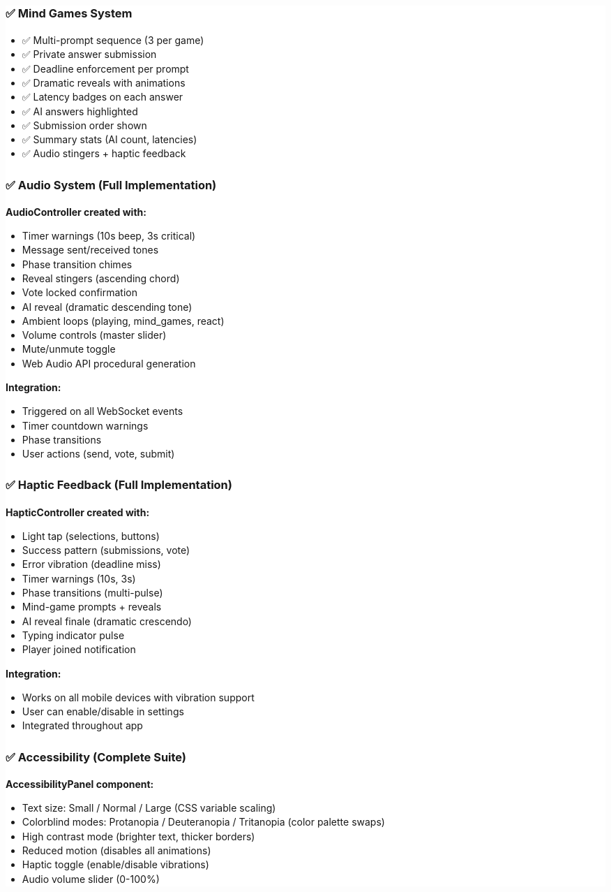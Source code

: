 ### ✅ Mind Games System
- ✅ Multi-prompt sequence (3 per game)
- ✅ Private answer submission
- ✅ Deadline enforcement per prompt
- ✅ Dramatic reveals with animations
- ✅ Latency badges on each answer
- ✅ AI answers highlighted
- ✅ Submission order shown
- ✅ Summary stats (AI count, latencies)
- ✅ Audio stingers + haptic feedback

### ✅ Audio System (Full Implementation)
**AudioController created with:**
- Timer warnings (10s beep, 3s critical)
- Message sent/received tones
- Phase transition chimes
- Reveal stingers (ascending chord)
- Vote locked confirmation
- AI reveal (dramatic descending tone)
- Ambient loops (playing, mind_games, react)
- Volume controls (master slider)
- Mute/unmute toggle
- Web Audio API procedural generation

**Integration:**
- Triggered on all WebSocket events
- Timer countdown warnings
- Phase transitions
- User actions (send, vote, submit)

### ✅ Haptic Feedback (Full Implementation)
**HapticController created with:**
- Light tap (selections, buttons)
- Success pattern (submissions, vote)
- Error vibration (deadline miss)
- Timer warnings (10s, 3s)
- Phase transitions (multi-pulse)
- Mind-game prompts + reveals
- AI reveal finale (dramatic crescendo)
- Typing indicator pulse
- Player joined notification

**Integration:**
- Works on all mobile devices with vibration support
- User can enable/disable in settings
- Integrated throughout app

### ✅ Accessibility (Complete Suite)
**AccessibilityPanel component:**
- Text size: Small / Normal / Large (CSS variable scaling)
- Colorblind modes: Protanopia / Deuteranopia / Tritanopia (color palette swaps)
- High contrast mode (brighter text, thicker borders)
- Reduced motion (disables all animations)
- Haptic toggle (enable/disable vibrations)
- Audio volume slider (0-100%)
